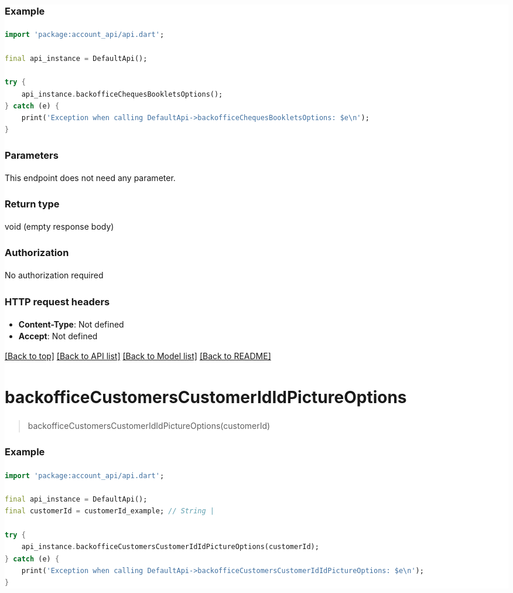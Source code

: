 

### Example
```dart
import 'package:account_api/api.dart';

final api_instance = DefaultApi();

try {
    api_instance.backofficeChequesBookletsOptions();
} catch (e) {
    print('Exception when calling DefaultApi->backofficeChequesBookletsOptions: $e\n');
}
```

### Parameters
This endpoint does not need any parameter.

### Return type

void (empty response body)

### Authorization

No authorization required

### HTTP request headers

 - **Content-Type**: Not defined
 - **Accept**: Not defined

[[Back to top]](#) [[Back to API list]](../README.md#documentation-for-api-endpoints) [[Back to Model list]](../README.md#documentation-for-models) [[Back to README]](../README.md)

# **backofficeCustomersCustomerIdIdPictureOptions**
> backofficeCustomersCustomerIdIdPictureOptions(customerId)



### Example
```dart
import 'package:account_api/api.dart';

final api_instance = DefaultApi();
final customerId = customerId_example; // String | 

try {
    api_instance.backofficeCustomersCustomerIdIdPictureOptions(customerId);
} catch (e) {
    print('Exception when calling DefaultApi->backofficeCustomersCustomerIdIdPictureOptions: $e\n');
}
```

